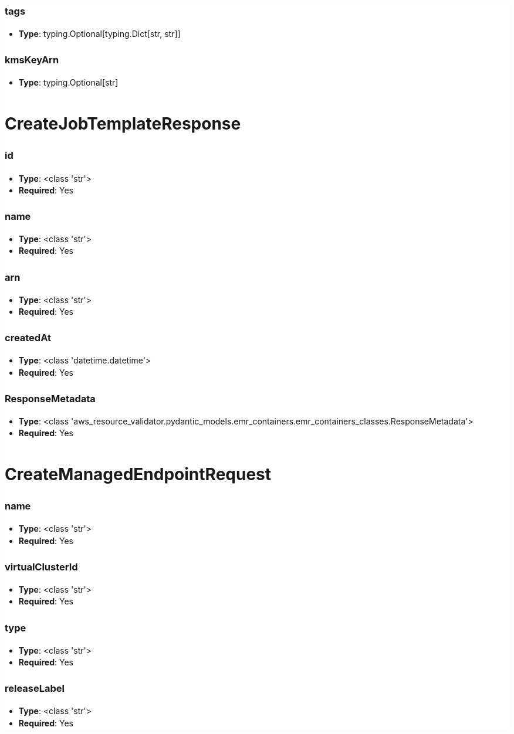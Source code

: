 ### tags
- **Type**: typing.Optional[typing.Dict[str, str]]

### kmsKeyArn
- **Type**: typing.Optional[str]


# CreateJobTemplateResponse

### id
- **Type**: <class 'str'>
- **Required**: Yes

### name
- **Type**: <class 'str'>
- **Required**: Yes

### arn
- **Type**: <class 'str'>
- **Required**: Yes

### createdAt
- **Type**: <class 'datetime.datetime'>
- **Required**: Yes

### ResponseMetadata
- **Type**: <class 'aws_resource_validator.pydantic_models.emr_containers.emr_containers_classes.ResponseMetadata'>
- **Required**: Yes


# CreateManagedEndpointRequest

### name
- **Type**: <class 'str'>
- **Required**: Yes

### virtualClusterId
- **Type**: <class 'str'>
- **Required**: Yes

### type
- **Type**: <class 'str'>
- **Required**: Yes

### releaseLabel
- **Type**: <class 'str'>
- **Required**: Yes
